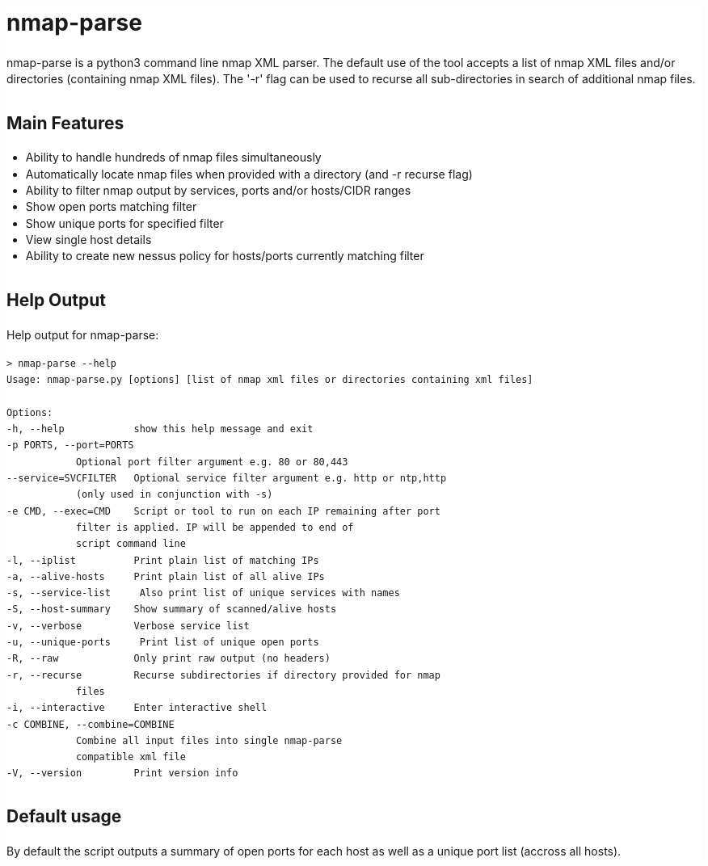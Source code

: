 # nmap-parse
nmap-parse is  a python3 command line nmap XML parser. The default use of the tool accepts a list of nmap XML files and/or directories (containing nmap XML files). The '-r' flag can be used to recurse all sub-directories in search of additional nmap files.

## Main Features
* Ability to handle hundreds of nmap files simultaneously
* Automatically locate nmap files when provided with a directory (and -r recurse flag)
* Ability to filter nmap output by services, ports and/or hosts/CIDR ranges
* Show open ports matching filter
* Show unique ports for specified filter
* View single host details
* Ability to create new nessus policy for hosts/ports currently matching filter

## Help Output
Help output for nmap-parse:

	> nmap-parse --help
	Usage: nmap-parse.py [options] [list of nmap xml files or directories containing xml files]

	Options:
	-h, --help            show this help message and exit
	-p PORTS, --port=PORTS
			    Optional port filter argument e.g. 80 or 80,443
	--service=SVCFILTER   Optional service filter argument e.g. http or ntp,http
			    (only used in conjunction with -s)
	-e CMD, --exec=CMD    Script or tool to run on each IP remaining after port
			    filter is applied. IP will be appended to end of
			    script command line
	-l, --iplist          Print plain list of matching IPs
	-a, --alive-hosts     Print plain list of all alive IPs
	-s, --service-list     Also print list of unique services with names
	-S, --host-summary    Show summary of scanned/alive hosts
	-v, --verbose         Verbose service list
	-u, --unique-ports     Print list of unique open ports
	-R, --raw             Only print raw output (no headers)
	-r, --recurse         Recurse subdirectories if directory provided for nmap
			    files
	-i, --interactive     Enter interactive shell
	-c COMBINE, --combine=COMBINE
			    Combine all input files into single nmap-parse
			    compatible xml file
	-V, --version         Print version info



## Default usage
By default the script outputs a summary of open ports for each host as well as a unique port list (accross all hosts).
